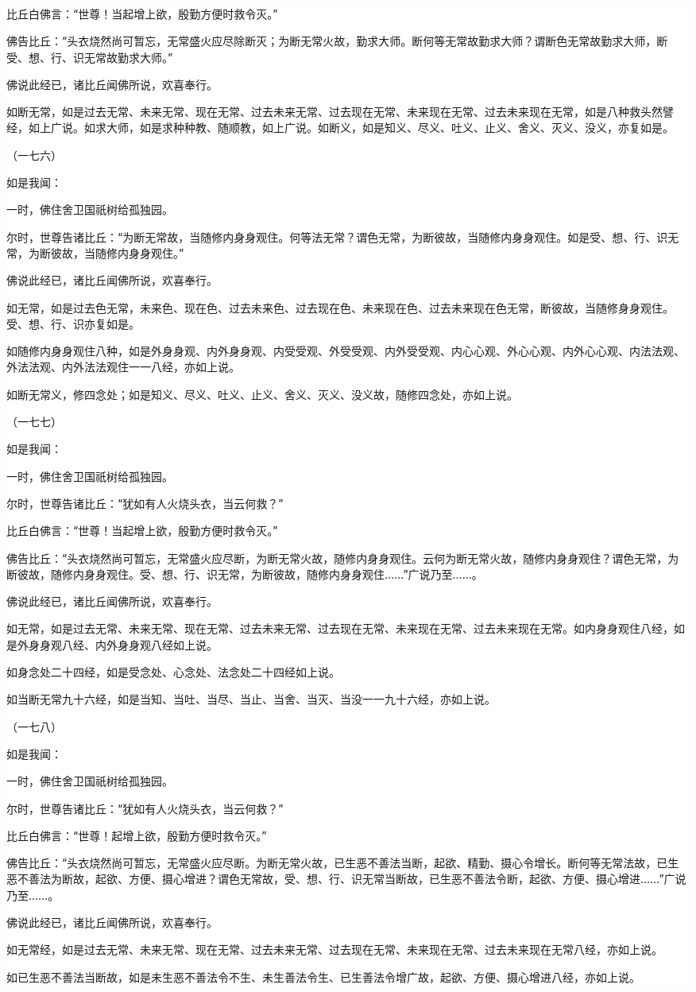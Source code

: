 比丘白佛言：“世尊！当起增上欲，殷勤方便时救令灭。”

佛告比丘：“头衣烧然尚可暂忘，无常盛火应尽除断灭；为断无常火故，勤求大师。断何等无常故勤求大师？谓断色无常故勤求大师，断受、想、行、识无常故勤求大师。”

佛说此经已，诸比丘闻佛所说，欢喜奉行。

如断无常，如是过去无常、未来无常、现在无常、过去未来无常、过去现在无常、未来现在无常、过去未来现在无常，如是八种救头然譬经，如上广说。如求大师，如是求种种教、随顺教，如上广说。如断义，如是知义、尽义、吐义、止义、舍义、灭义、没义，亦复如是。

（一七六）

如是我闻：

一时，佛住舍卫国祇树给孤独园。

尔时，世尊告诸比丘：“为断无常故，当随修内身身观住。何等法无常？谓色无常，为断彼故，当随修内身身观住。如是受、想、行、识无常，为断彼故，当随修内身身观住。”

佛说此经已，诸比丘闻佛所说，欢喜奉行。

如无常，如是过去色无常，未来色、现在色、过去未来色、过去现在色、未来现在色、过去未来现在色无常，断彼故，当随修身身观住。受、想、行、识亦复如是。

如随修内身身观住八种，如是外身身观、内外身身观、内受受观、外受受观、内外受受观、内心心观、外心心观、内外心心观、内法法观、外法法观、内外法法观住一一八经，亦如上说。

如断无常义，修四念处；如是知义、尽义、吐义、止义、舍义、灭义、没义故，随修四念处，亦如上说。

（一七七）

如是我闻：

一时，佛住舍卫国祇树给孤独园。

尔时，世尊告诸比丘：“犹如有人火烧头衣，当云何救？”

比丘白佛言：“世尊！当起增上欲，殷勤方便时救令灭。”

佛告比丘：“头衣烧然尚可暂忘，无常盛火应尽断，为断无常火故，随修内身身观住。云何为断无常火故，随修内身身观住？谓色无常，为断彼故，随修内身身观住。受、想、行、识无常，为断彼故，随修内身身观住……”广说乃至……。

佛说此经已，诸比丘闻佛所说，欢喜奉行。

如无常，如是过去无常、未来无常、现在无常、过去未来无常、过去现在无常、未来现在无常、过去未来现在无常。如内身身观住八经，如是外身身观八经、内外身身观八经如上说。

如身念处二十四经，如是受念处、心念处、法念处二十四经如上说。

如当断无常九十六经，如是当知、当吐、当尽、当止、当舍、当灭、当没一一九十六经，亦如上说。

（一七八）

如是我闻：

一时，佛住舍卫国祇树给孤独园。

尔时，世尊告诸比丘：“犹如有人火烧头衣，当云何救？”

比丘白佛言：“世尊！起增上欲，殷勤方便时救令灭。”

佛告比丘：“头衣烧然尚可暂忘，无常盛火应尽断。为断无常火故，已生恶不善法当断，起欲、精勤、摄心令增长。断何等无常法故，已生恶不善法为断故，起欲、方便、摄心增进？谓色无常故，受、想、行、识无常当断故，已生恶不善法令断，起欲、方便、摄心增进……”广说乃至……。

佛说此经已，诸比丘闻佛所说，欢喜奉行。

如无常经，如是过去无常、未来无常、现在无常、过去未来无常、过去现在无常、未来现在无常、过去未来现在无常八经，亦如上说。

如已生恶不善法当断故，如是未生恶不善法令不生、未生善法令生、已生善法令增广故，起欲、方便、摄心增进八经，亦如上说。
